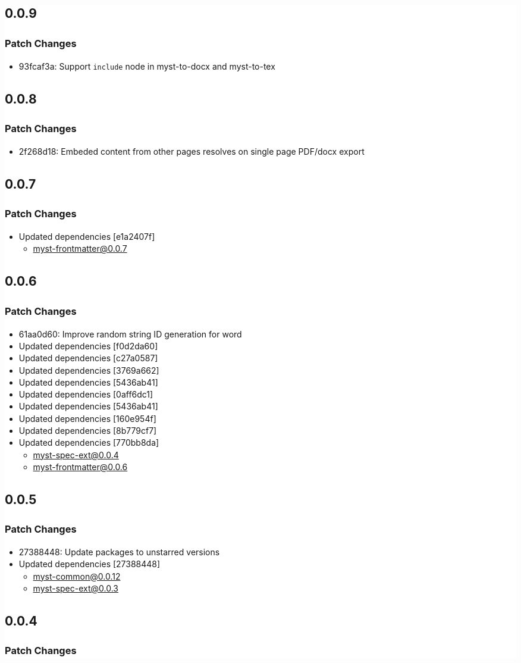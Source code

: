 ## 0.0.9

### Patch Changes

- 93fcaf3a: Support `include` node in myst-to-docx and myst-to-tex

## 0.0.8

### Patch Changes

- 2f268d18: Embeded content from other pages resolves on single page PDF/docx export

## 0.0.7

### Patch Changes

- Updated dependencies [e1a2407f]
  - myst-frontmatter@0.0.7

## 0.0.6

### Patch Changes

- 61aa0d60: Improve random string ID generation for word
- Updated dependencies [f0d2da60]
- Updated dependencies [c27a0587]
- Updated dependencies [3769a662]
- Updated dependencies [5436ab41]
- Updated dependencies [0aff6dc1]
- Updated dependencies [5436ab41]
- Updated dependencies [160e954f]
- Updated dependencies [8b779cf7]
- Updated dependencies [770bb8da]
  - myst-spec-ext@0.0.4
  - myst-frontmatter@0.0.6

## 0.0.5

### Patch Changes

- 27388448: Update packages to unstarred versions
- Updated dependencies [27388448]
  - myst-common@0.0.12
  - myst-spec-ext@0.0.3

## 0.0.4

### Patch Changes

